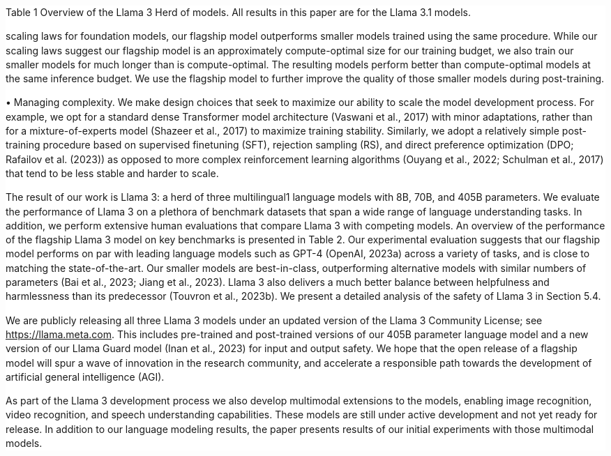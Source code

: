 Table 1 Overview of the Llama 3 Herd of models. All results in this paper are for the Llama 3.1 models.

scaling laws for foundation models, our flagship model outperforms smaller models trained using the
same procedure. While our scaling laws suggest our flagship model is an approximately compute-optimal
size for our training budget, we also train our smaller models for much longer than is compute-optimal.
The resulting models perform better than compute-optimal models at the same inference budget. We
use the flagship model to further improve the quality of those smaller models during post-training.

• Managing complexity. We make design choices that seek to maximize our ability to scale the model
development process. For example, we opt for a standard dense Transformer model architecture (Vaswani
et al., 2017) with minor adaptations, rather than for a mixture-of-experts model (Shazeer et al., 2017)
to maximize training stability. Similarly, we adopt a relatively simple post-training procedure based
on supervised finetuning (SFT), rejection sampling (RS), and direct preference optimization (DPO;
Rafailov et al. (2023)) as opposed to more complex reinforcement learning algorithms (Ouyang et al.,
2022; Schulman et al., 2017) that tend to be less stable and harder to scale.

The result of our work is Llama 3: a herd of three multilingual1 language models with 8B, 70B, and 405B
parameters. We evaluate the performance of Llama 3 on a plethora of benchmark datasets that span a wide
range of language understanding tasks. In addition, we perform extensive human evaluations that compare
Llama 3 with competing models. An overview of the performance of the flagship Llama 3 model on key
benchmarks is presented in Table 2. Our experimental evaluation suggests that our flagship model performs
on par with leading language models such as GPT-4 (OpenAI, 2023a) across a variety of tasks, and is close to
matching the state-of-the-art. Our smaller models are best-in-class, outperforming alternative models with
similar numbers of parameters (Bai et al., 2023; Jiang et al., 2023). Llama 3 also delivers a much better
balance between helpfulness and harmlessness than its predecessor (Touvron et al., 2023b). We present a
detailed analysis of the safety of Llama 3 in Section 5.4.

We are publicly releasing all three Llama 3 models under an updated version of the Llama 3 Community License;
see https://llama.meta.com. This includes pre-trained and post-trained versions of our 405B parameter
language model and a new version of our Llama Guard model (Inan et al., 2023) for input and output safety.
We hope that the open release of a flagship model will spur a wave of innovation in the research community,
and accelerate a responsible path towards the development of artificial general intelligence (AGI).

As part of the Llama 3 development process we also develop multimodal extensions to the models, enabling
image recognition, video recognition, and speech understanding capabilities. These models are still under
active development and not yet ready for release. In addition to our language modeling results, the paper
presents results of our initial experiments with those multimodal models.

